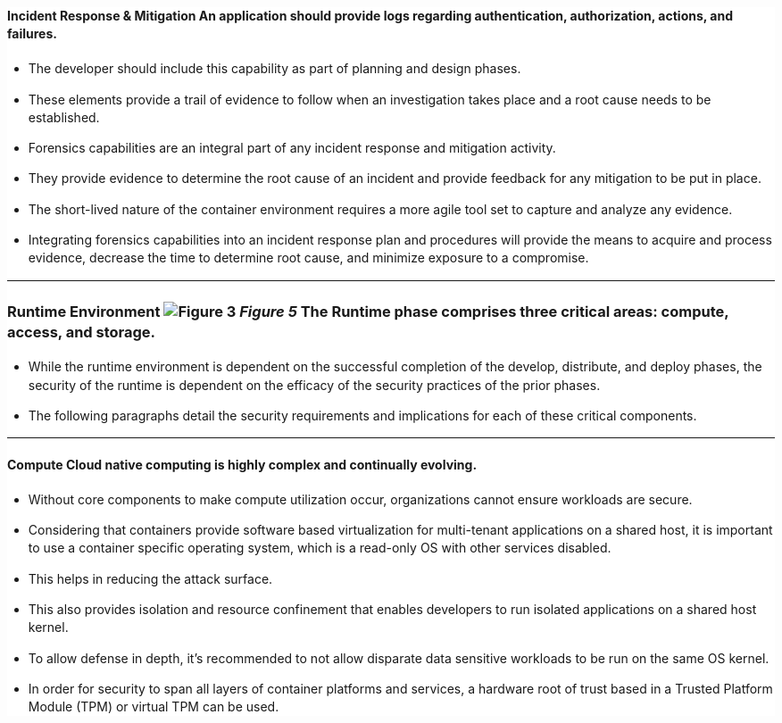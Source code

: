 #### Incident Response & Mitigation An application should provide logs regarding authentication, authorization, actions, and failures.

- The developer should include this capability as part of planning and design phases.

- These elements provide a trail of evidence to follow when an investigation takes place and a root cause needs to be established.

- Forensics capabilities are an integral part of any incident response and mitigation activity.

- They provide evidence to determine the root cause of an incident and provide feedback for any mitigation to be put in place.

- The short-lived nature of the container environment requires a more agile tool set to capture and analyze any evidence.

- Integrating forensics capabilities into an incident response plan and procedures will provide the means to acquire and process evidence, decrease the time to determine root cause, and minimize exposure to a compromise.

- ---

### Runtime Environment ![Figure 3](cnswp-images/cnswp-v2-security-structural-model-runtime.png) _Figure 5_ The Runtime phase comprises three critical areas: compute, access, and storage.

- While the runtime environment is dependent on the successful completion of the develop, distribute, and deploy phases, the security of the runtime is dependent on the efficacy of the security practices of the prior phases.

- The following paragraphs detail the security requirements and implications for each of these critical components.

- ---

#### Compute Cloud native computing is highly complex and continually evolving.

- Without core components to make compute utilization occur, organizations cannot ensure workloads are secure.

- Considering that containers provide software based virtualization for multi-tenant applications on a shared host, it is important to use a container specific operating system, which is a read-only OS with other services disabled.

- This helps in reducing the attack surface.

- This also provides isolation and resource confinement that enables developers to run isolated applications on a shared host kernel.

- To allow defense in depth, it’s recommended to not allow disparate data sensitive workloads to be run on the same OS kernel.

- In order for security to span all layers of container platforms and services, a hardware root of trust based in a Trusted Platform Module (TPM) or virtual TPM can be used.
